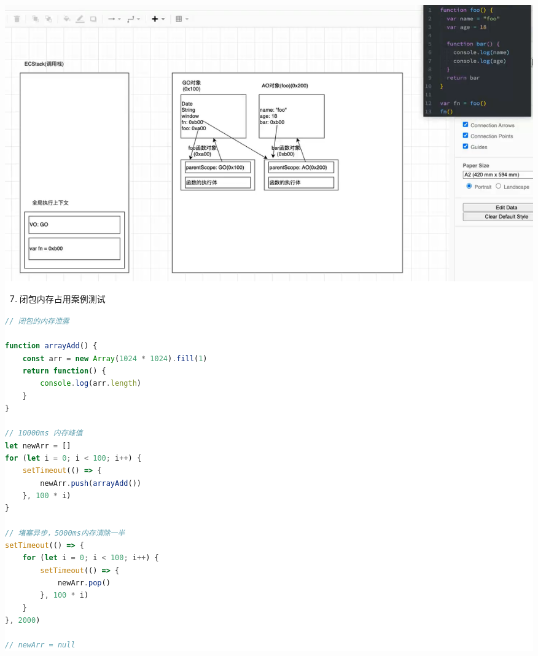 ![image](../../public/闭包的内存泄漏.png)

7. 闭包内存占用案例测试

 ```js
 // 闭包的内存泄露
 
 function arrayAdd() {
	 const arr = new Array(1024 * 1024).fill(1)
	 return function() {
		 console.log(arr.length)
	 }
 }
 
 // 10000ms 内存峰值
 let newArr = []
 for (let i = 0; i < 100; i++) {
	 setTimeout(() => {
		 newArr.push(arrayAdd())
	 }, 100 * i)
 }
 
 // 堵塞异步，5000ms内存清除一半
 setTimeout(() => {
	 for (let i = 0; i < 100; i++) {
		 setTimeout(() => {
			 newArr.pop()
		 }, 100 * i)
	 }
 }, 2000)
 
 // newArr = null
 ```
